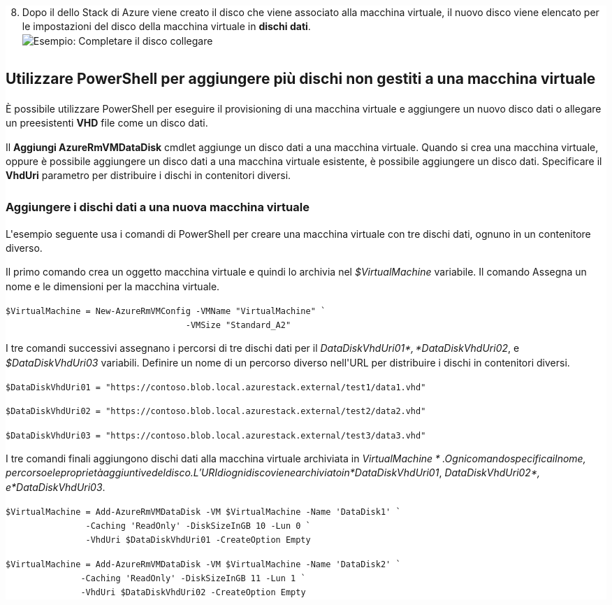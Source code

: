 8.  Dopo il dello Stack di Azure viene creato il disco che viene associato alla macchina virtuale, il nuovo disco viene elencato per le impostazioni del disco della macchina virtuale in **dischi dati**.   
  ![Esempio: Completare il disco collegare](media/azure-stack-manage-vm-disks/complete-disk-attach.png)


## <a name="use-powershell-to-add-multiple-unmanaged-disks-to-a-vm"></a>Utilizzare PowerShell per aggiungere più dischi non gestiti a una macchina virtuale
È possibile utilizzare PowerShell per eseguire il provisioning di una macchina virtuale e aggiungere un nuovo disco dati o allegare un preesistenti **VHD** file come un disco dati.

Il **Aggiungi AzureRmVMDataDisk** cmdlet aggiunge un disco dati a una macchina virtuale. Quando si crea una macchina virtuale, oppure è possibile aggiungere un disco dati a una macchina virtuale esistente, è possibile aggiungere un disco dati. Specificare il **VhdUri** parametro per distribuire i dischi in contenitori diversi.

### <a name="add-data-disks-to-a-new-virtual-machine"></a>Aggiungere i dischi dati a una nuova macchina virtuale
L'esempio seguente usa i comandi di PowerShell per creare una macchina virtuale con tre dischi dati, ognuno in un contenitore diverso.

Il primo comando crea un oggetto macchina virtuale e quindi lo archivia nel *$VirtualMachine* variabile. Il comando Assegna un nome e le dimensioni per la macchina virtuale.
  ```
  $VirtualMachine = New-AzureRmVMConfig -VMName "VirtualMachine" `
                                      -VMSize "Standard_A2"
  ```

I tre comandi successivi assegnano i percorsi di tre dischi dati per il *$DataDiskVhdUri01*, *$DataDiskVhdUri02*, e *$DataDiskVhdUri03* variabili. Definire un nome di un percorso diverso nell'URL per distribuire i dischi in contenitori diversi.     
  ```
  $DataDiskVhdUri01 = "https://contoso.blob.local.azurestack.external/test1/data1.vhd"
  ```

  ```
  $DataDiskVhdUri02 = "https://contoso.blob.local.azurestack.external/test2/data2.vhd"
  ```

  ```
  $DataDiskVhdUri03 = "https://contoso.blob.local.azurestack.external/test3/data3.vhd"
  ```

I tre comandi finali aggiungono dischi dati alla macchina virtuale archiviata in *$VirtualMachine*. Ogni comando specifica il nome, percorso e le proprietà aggiuntive del disco. L'URI di ogni disco viene archiviato in *$DataDiskVhdUri01*, *$DataDiskVhdUri02*, e *$DataDiskVhdUri03*.
  ```
  $VirtualMachine = Add-AzureRmVMDataDisk -VM $VirtualMachine -Name 'DataDisk1' `
                  -Caching 'ReadOnly' -DiskSizeInGB 10 -Lun 0 `
                  -VhdUri $DataDiskVhdUri01 -CreateOption Empty
  ```

  ```
  $VirtualMachine = Add-AzureRmVMDataDisk -VM $VirtualMachine -Name 'DataDisk2' `
                 -Caching 'ReadOnly' -DiskSizeInGB 11 -Lun 1 `
                 -VhdUri $DataDiskVhdUri02 -CreateOption Empty
  ```
